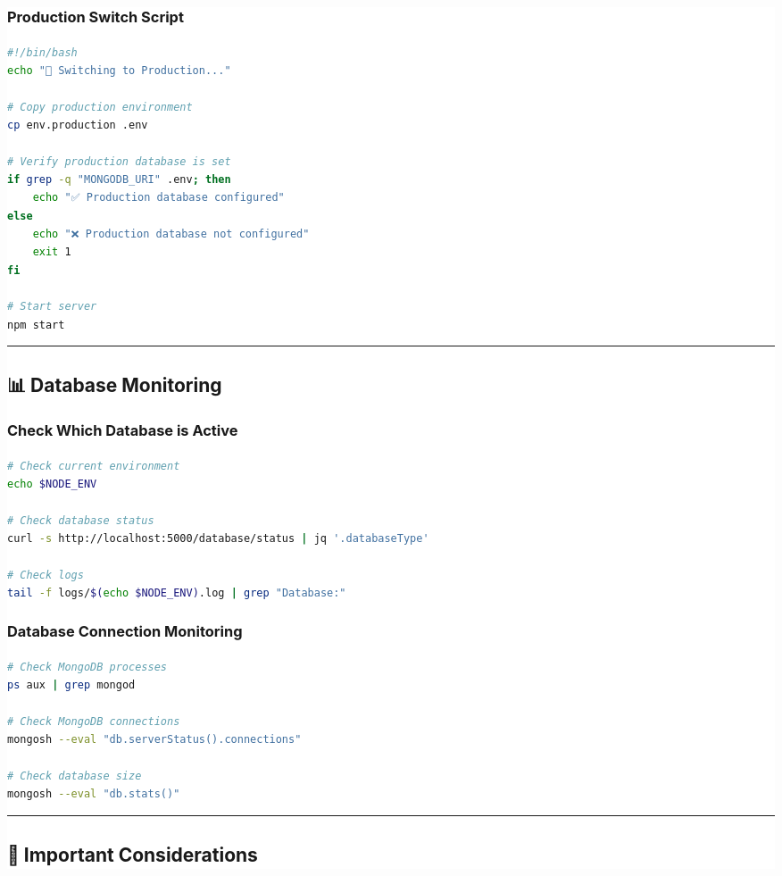 ### Production Switch Script
```bash
#!/bin/bash
echo "🔄 Switching to Production..."

# Copy production environment
cp env.production .env

# Verify production database is set
if grep -q "MONGODB_URI" .env; then
    echo "✅ Production database configured"
else
    echo "❌ Production database not configured"
    exit 1
fi

# Start server
npm start
```

---

## 📊 **Database Monitoring**

### Check Which Database is Active
```bash
# Check current environment
echo $NODE_ENV

# Check database status
curl -s http://localhost:5000/database/status | jq '.databaseType'

# Check logs
tail -f logs/$(echo $NODE_ENV).log | grep "Database:"
```

### Database Connection Monitoring
```bash
# Check MongoDB processes
ps aux | grep mongod

# Check MongoDB connections
mongosh --eval "db.serverStatus().connections"

# Check database size
mongosh --eval "db.stats()"
```

---

## 🚨 **Important Considerations**
